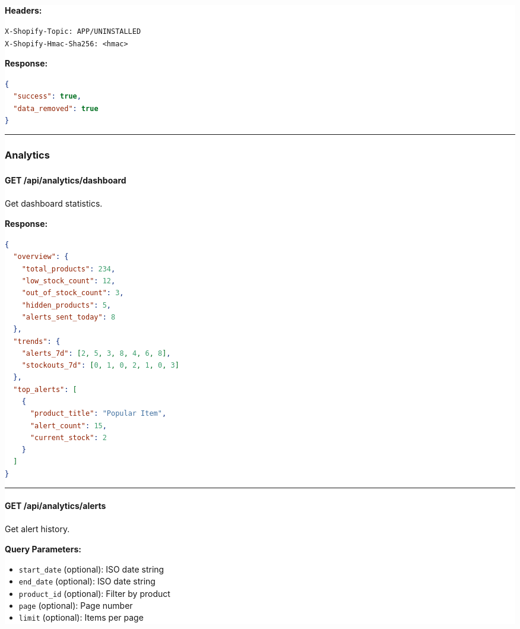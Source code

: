 **Headers:**
```http
X-Shopify-Topic: APP/UNINSTALLED
X-Shopify-Hmac-Sha256: <hmac>
```

**Response:**
```json
{
  "success": true,
  "data_removed": true
}
```

---

### Analytics

#### GET /api/analytics/dashboard
Get dashboard statistics.

**Response:**
```json
{
  "overview": {
    "total_products": 234,
    "low_stock_count": 12,
    "out_of_stock_count": 3,
    "hidden_products": 5,
    "alerts_sent_today": 8
  },
  "trends": {
    "alerts_7d": [2, 5, 3, 8, 4, 6, 8],
    "stockouts_7d": [0, 1, 0, 2, 1, 0, 3]
  },
  "top_alerts": [
    {
      "product_title": "Popular Item",
      "alert_count": 15,
      "current_stock": 2
    }
  ]
}
```

---

#### GET /api/analytics/alerts
Get alert history.

**Query Parameters:**
- `start_date` (optional): ISO date string
- `end_date` (optional): ISO date string
- `product_id` (optional): Filter by product
- `page` (optional): Page number
- `limit` (optional): Items per page
